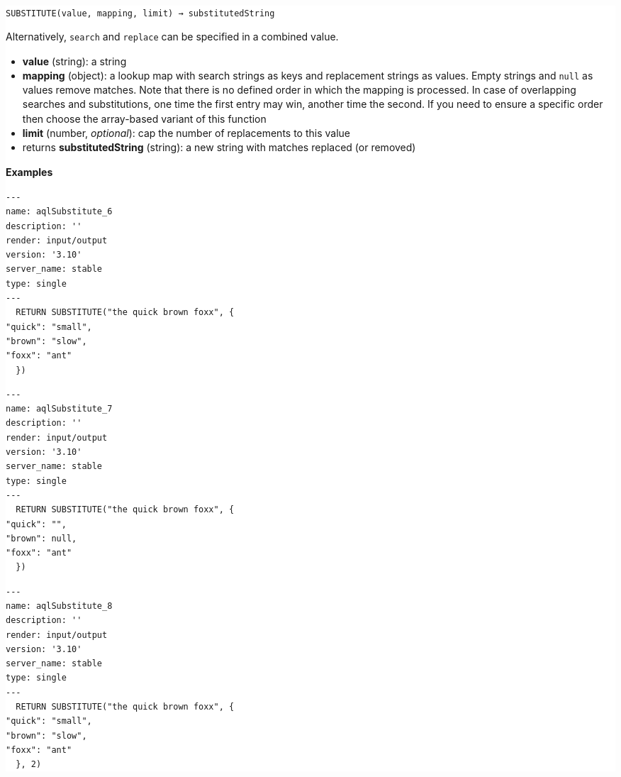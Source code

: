 
`SUBSTITUTE(value, mapping, limit) → substitutedString`

Alternatively, `search` and `replace` can be specified in a combined value.

- **value** (string): a string
- **mapping** (object): a lookup map with search strings as keys and replacement
  strings as values. Empty strings and `null` as values remove matches.
  Note that there is no defined order in which the mapping is processed. In case
  of overlapping searches and substitutions, one time the first entry may win,
  another time the second. If you need to ensure a specific order then choose
  the array-based variant of this function
- **limit** (number, *optional*): cap the number of replacements to this value
- returns **substitutedString** (string): a new string with matches replaced
  (or removed)

**Examples**

```aql
---
name: aqlSubstitute_6
description: ''
render: input/output
version: '3.10'
server_name: stable
type: single
---
  RETURN SUBSTITUTE("the quick brown foxx", {
"quick": "small",
"brown": "slow",
"foxx": "ant"
  })
```

```aql
---
name: aqlSubstitute_7
description: ''
render: input/output
version: '3.10'
server_name: stable
type: single
---
  RETURN SUBSTITUTE("the quick brown foxx", { 
"quick": "",
"brown": null,
"foxx": "ant"
  })
```

```aql
---
name: aqlSubstitute_8
description: ''
render: input/output
version: '3.10'
server_name: stable
type: single
---
  RETURN SUBSTITUTE("the quick brown foxx", {
"quick": "small",
"brown": "slow",
"foxx": "ant"
  }, 2)
```
